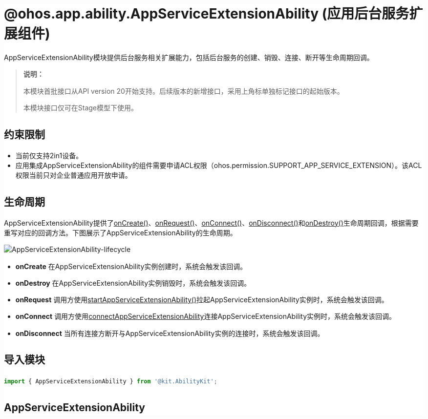 # @ohos.app.ability.AppServiceExtensionAbility (应用后台服务扩展组件)







AppServiceExtensionAbility模块提供后台服务相关扩展能力，包括后台服务的创建、销毁、连接、断开等生命周期回调。

> **说明：**
>
> 本模块首批接口从API version 20开始支持。后续版本的新增接口，采用上角标单独标记接口的起始版本。
>
> 本模块接口仅可在Stage模型下使用。

## 约束限制

- 当前仅支持2in1设备。
- 应用集成AppServiceExtensionAbility的组件需要申请ACL权限（ohos.permission.SUPPORT_APP_SERVICE_EXTENSION）。该ACL权限当前只对企业普通应用开放申请。

## 生命周期

AppServiceExtensionAbility提供了[onCreate()](#oncreate)、[onRequest()](#onrequest)、[onConnect()](#onconnect)、[onDisconnect()](#ondisconnect)和[onDestroy()](#ondestroy)生命周期回调，根据需要重写对应的回调方法。下图展示了AppServiceExtensionAbility的生命周期。

![AppServiceExtensionAbility-lifecycle](figures/AppServiceExtensionAbility-lifecycle.png)

- **onCreate**
  在AppServiceExtensionAbility实例创建时，系统会触发该回调。

- **onDestroy**
  在AppServiceExtensionAbility实例销毁时，系统会触发该回调。

- **onRequest**
  调用方使用[startAppServiceExtensionAbility()](js-apis-inner-application-uiAbilityContext.md#startappserviceextensionability20)拉起AppServiceExtensionAbility实例时，系统会触发该回调。

- **onConnect**
  调用方使用[connectAppServiceExtensionAbility](js-apis-inner-application-uiAbilityContext.md#connectappserviceextensionability20)连接AppServiceExtensionAbility实例时，系统会触发该回调。

- **onDisconnect**
  当所有连接方断开与AppServiceExtensionAbility实例的连接时，系统会触发该回调。

## 导入模块

```ts
import { AppServiceExtensionAbility } from '@kit.AbilityKit';
```

## AppServiceExtensionAbility
